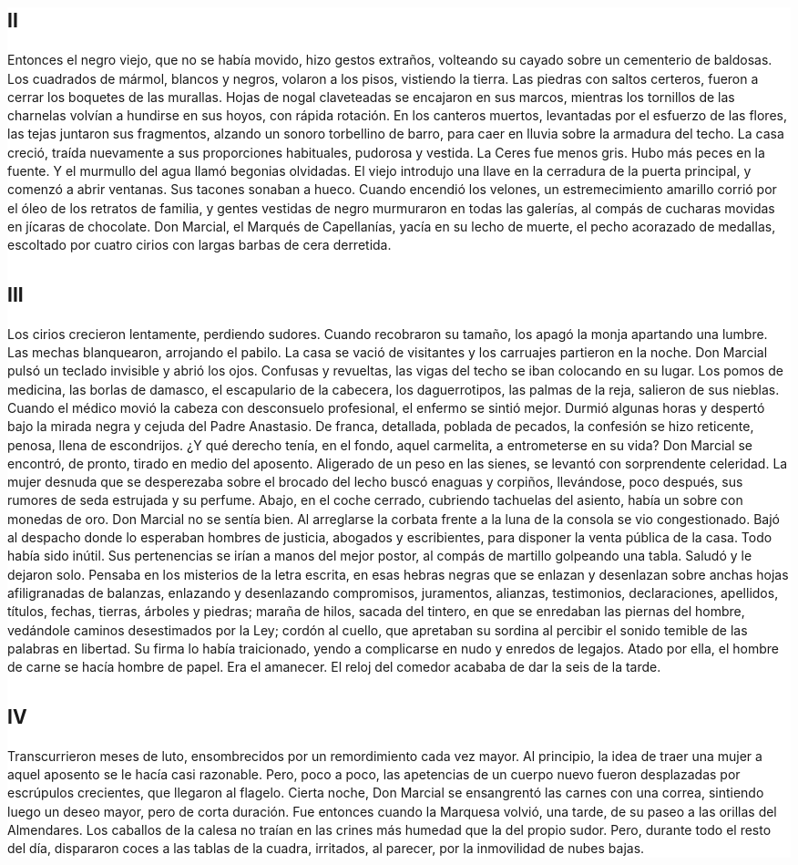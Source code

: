 ## II

Entonces el negro viejo, que no se había movido, hizo gestos extraños, volteando su cayado sobre un cementerio de baldosas.
Los cuadrados de mármol, blancos y negros, volaron a los pisos, vistiendo la tierra. Las piedras con saltos certeros, fueron a cerrar los boquetes de las murallas. Hojas de nogal claveteadas se encajaron en sus marcos, mientras los tornillos de las charnelas volvían a hundirse en sus hoyos, con rápida rotación.
En los canteros muertos, levantadas por el esfuerzo de las flores, las tejas juntaron sus fragmentos, alzando un sonoro torbellino de barro, para caer en lluvia sobre la armadura del techo. La casa creció, traída nuevamente a sus proporciones habituales, pudorosa y vestida. La Ceres fue menos gris. Hubo más peces en la fuente. Y el murmullo del agua llamó begonias olvidadas.
El viejo introdujo una llave en la cerradura de la puerta principal, y comenzó a abrir ventanas. Sus tacones sonaban a hueco. Cuando encendió los velones, un estremecimiento amarillo corrió por el óleo de los retratos de familia, y gentes vestidas de negro murmuraron en todas las galerías, al compás de cucharas movidas en jícaras de chocolate.
Don Marcial, el Marqués de Capellanías, yacía en su lecho de muerte, el pecho acorazado de medallas, escoltado por cuatro cirios con largas barbas de cera derretida.

## III

Los cirios crecieron lentamente, perdiendo sudores. Cuando recobraron su tamaño, los apagó la monja apartando una lumbre. Las mechas blanquearon, arrojando el pabilo. La casa se vació de visitantes y los carruajes partieron en la noche. Don Marcial pulsó un teclado invisible y abrió los ojos.
Confusas y revueltas, las vigas del techo se iban colocando en su lugar. Los pomos de medicina, las borlas de damasco, el escapulario de la cabecera, los daguerrotipos, las palmas de la reja, salieron de sus nieblas. Cuando el médico movió la cabeza con desconsuelo profesional, el enfermo se sintió mejor. Durmió algunas horas y despertó bajo la mirada negra y cejuda del Padre Anastasio. De franca, detallada, poblada de pecados, la confesión se hizo reticente, penosa, llena de escondrijos. ¿Y qué derecho tenía, en el fondo, aquel carmelita, a entrometerse en su vida? Don Marcial se encontró, de pronto, tirado en medio del aposento. Aligerado de un peso en las sienes, se levantó con sorprendente celeridad. La mujer desnuda que se desperezaba sobre el brocado del lecho buscó enaguas y corpiños, llevándose, poco después, sus rumores de seda estrujada y su perfume. Abajo, en el coche cerrado, cubriendo tachuelas del asiento, había un sobre con monedas de oro.
Don Marcial no se sentía bien. Al arreglarse la corbata frente a la luna de la consola se vio congestionado. Bajó al despacho donde lo esperaban hombres de justicia, abogados y escribientes, para disponer la venta pública de la casa. Todo había sido inútil. Sus pertenencias se irían a manos del mejor postor, al compás de martillo golpeando una tabla. Saludó y le dejaron solo. Pensaba en los misterios de la letra escrita, en esas hebras negras que se enlazan y desenlazan sobre anchas hojas afiligranadas de balanzas, enlazando y desenlazando compromisos, juramentos, alianzas, testimonios, declaraciones, apellidos, títulos, fechas, tierras, árboles y piedras; maraña de hilos, sacada del tintero, en que se enredaban las piernas del hombre, vedándole caminos desestimados por la Ley; cordón al cuello, que apretaban su sordina al percibir el sonido temible de las palabras en libertad. Su firma lo había traicionado, yendo a complicarse en nudo y enredos de legajos. Atado por ella, el hombre de carne se hacía hombre de papel. Era el amanecer. El reloj del comedor acababa de dar la seis de la tarde.

## IV

Transcurrieron meses de luto, ensombrecidos por un remordimiento cada vez mayor. Al principio, la idea de traer una mujer a aquel aposento se le hacía casi razonable. Pero, poco a poco, las apetencias de un cuerpo nuevo fueron desplazadas por escrúpulos crecientes, que llegaron al flagelo. Cierta noche, Don Marcial se ensangrentó las carnes con una correa, sintiendo luego un deseo mayor, pero de corta duración. Fue entonces cuando la Marquesa volvió, una tarde, de su paseo a las orillas del Almendares. Los caballos de la calesa no traían en las crines más humedad que la del propio sudor. Pero, durante todo el resto del día, dispararon coces a las tablas de la cuadra, irritados, al parecer, por la inmovilidad de nubes bajas.